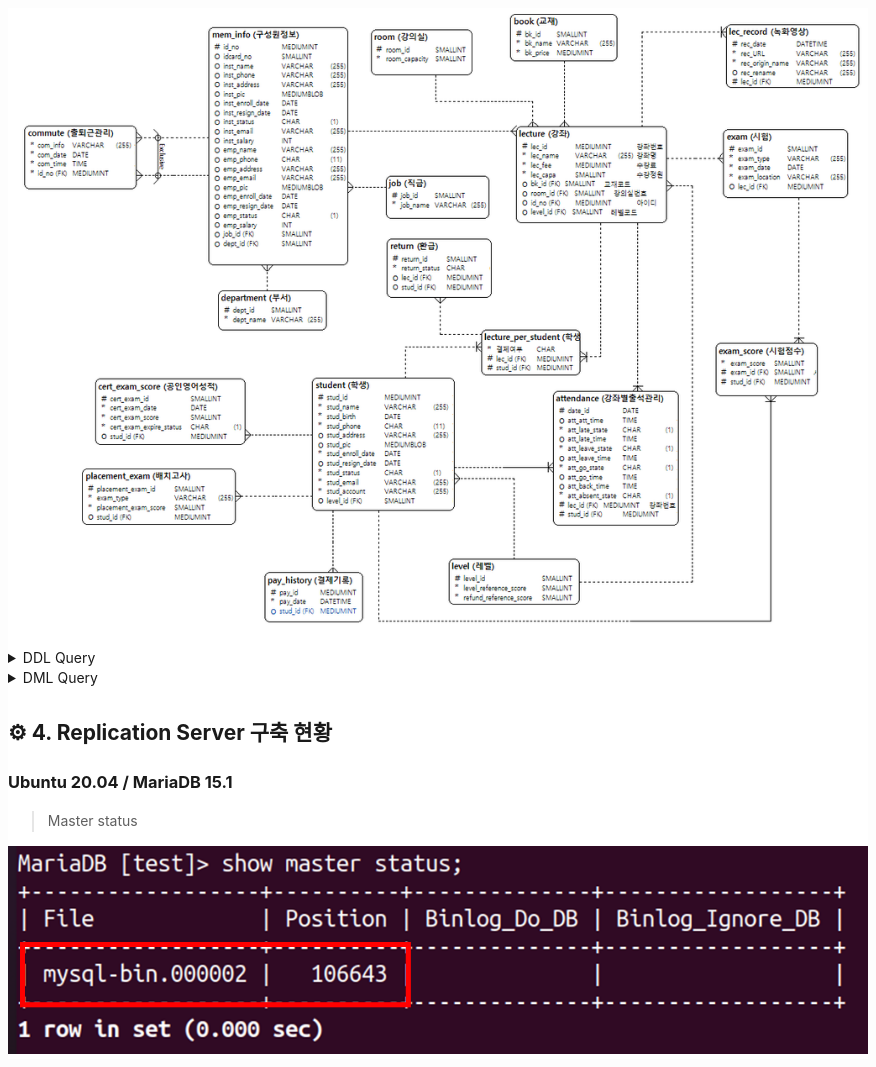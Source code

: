 ![Untitled](README%2090456e44faab4013bf4520930090a7ab/Untitled%205.png)

<details><summary>DDL Query</summary></details>
    

 <details><summary>DML Query</summary></details>
    

## ⚙️ 4. Replication Server 구축 현황

### Ubuntu 20.04 / MariaDB 15.1

> Master status
> 

![Untitled](README%2090456e44faab4013bf4520930090a7ab/Untitled%206.png)

